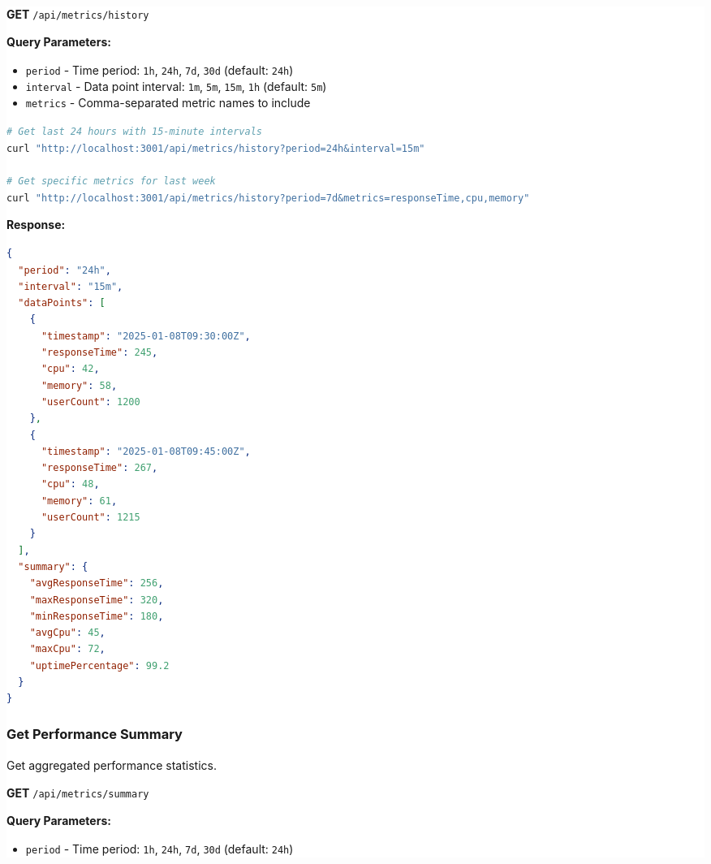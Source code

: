 **GET** `/api/metrics/history`

**Query Parameters:**
- `period` - Time period: `1h`, `24h`, `7d`, `30d` (default: `24h`)
- `interval` - Data point interval: `1m`, `5m`, `15m`, `1h` (default: `5m`)
- `metrics` - Comma-separated metric names to include

```bash
# Get last 24 hours with 15-minute intervals
curl "http://localhost:3001/api/metrics/history?period=24h&interval=15m"

# Get specific metrics for last week
curl "http://localhost:3001/api/metrics/history?period=7d&metrics=responseTime,cpu,memory"
```

**Response:**
```json
{
  "period": "24h",
  "interval": "15m",
  "dataPoints": [
    {
      "timestamp": "2025-01-08T09:30:00Z",
      "responseTime": 245,
      "cpu": 42,
      "memory": 58,
      "userCount": 1200
    },
    {
      "timestamp": "2025-01-08T09:45:00Z", 
      "responseTime": 267,
      "cpu": 48,
      "memory": 61,
      "userCount": 1215
    }
  ],
  "summary": {
    "avgResponseTime": 256,
    "maxResponseTime": 320,
    "minResponseTime": 180,
    "avgCpu": 45,
    "maxCpu": 72,
    "uptimePercentage": 99.2
  }
}
```

### Get Performance Summary
Get aggregated performance statistics.

**GET** `/api/metrics/summary`

**Query Parameters:**
- `period` - Time period: `1h`, `24h`, `7d`, `30d` (default: `24h`)
